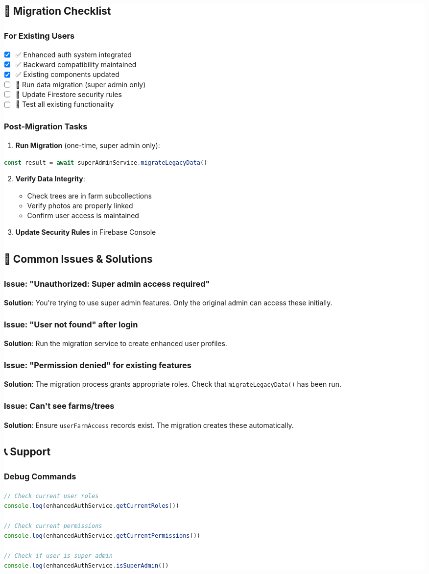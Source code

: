 ```javascript
```

## 🚨 Migration Checklist

### For Existing Users
- [x] ✅ Enhanced auth system integrated
- [x] ✅ Backward compatibility maintained
- [x] ✅ Existing components updated
- [ ] 🔄 Run data migration (super admin only)
- [ ] 🔄 Update Firestore security rules
- [ ] 🔄 Test all existing functionality

### Post-Migration Tasks
1. **Run Migration** (one-time, super admin only):
```typescript
const result = await superAdminService.migrateLegacyData()
```

2. **Verify Data Integrity**:
   - Check trees are in farm subcollections
   - Verify photos are properly linked
   - Confirm user access is maintained

3. **Update Security Rules** in Firebase Console

## 🐛 Common Issues & Solutions

### Issue: "Unauthorized: Super admin access required"
**Solution**: You're trying to use super admin features. Only the original admin can access these initially.

### Issue: "User not found" after login
**Solution**: Run the migration service to create enhanced user profiles.

### Issue: "Permission denied" for existing features
**Solution**: The migration process grants appropriate roles. Check that `migrateLegacyData()` has been run.

### Issue: Can't see farms/trees
**Solution**: Ensure `userFarmAccess` records exist. The migration creates these automatically.

## 📞 Support

### Debug Commands
```typescript
// Check current user roles
console.log(enhancedAuthService.getCurrentRoles())

// Check current permissions
console.log(enhancedAuthService.getCurrentPermissions())

// Check if user is super admin
console.log(enhancedAuthService.isSuperAdmin())
```
